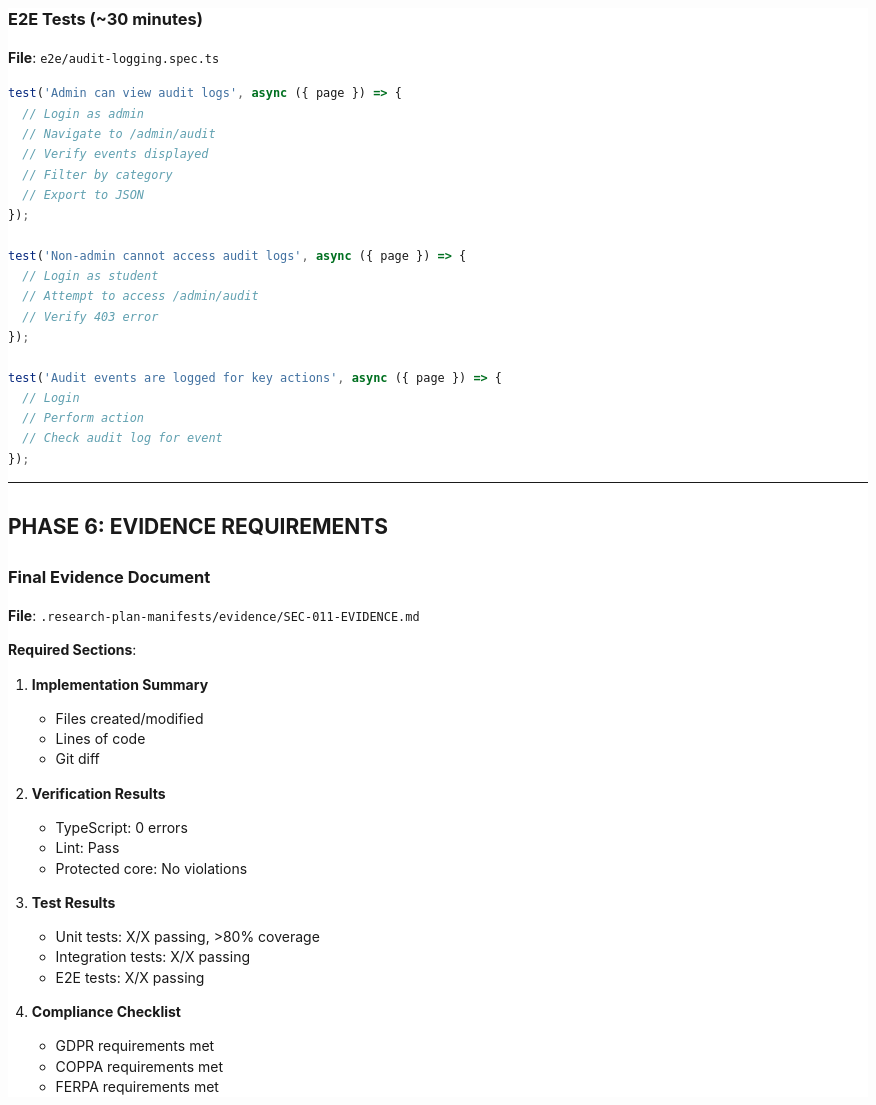 ### E2E Tests (~30 minutes)

**File**: `e2e/audit-logging.spec.ts`
```typescript
test('Admin can view audit logs', async ({ page }) => {
  // Login as admin
  // Navigate to /admin/audit
  // Verify events displayed
  // Filter by category
  // Export to JSON
});

test('Non-admin cannot access audit logs', async ({ page }) => {
  // Login as student
  // Attempt to access /admin/audit
  // Verify 403 error
});

test('Audit events are logged for key actions', async ({ page }) => {
  // Login
  // Perform action
  // Check audit log for event
});
```

---

## PHASE 6: EVIDENCE REQUIREMENTS

### Final Evidence Document
**File**: `.research-plan-manifests/evidence/SEC-011-EVIDENCE.md`

**Required Sections**:
1. **Implementation Summary**
   - Files created/modified
   - Lines of code
   - Git diff

2. **Verification Results**
   - TypeScript: 0 errors
   - Lint: Pass
   - Protected core: No violations

3. **Test Results**
   - Unit tests: X/X passing, >80% coverage
   - Integration tests: X/X passing
   - E2E tests: X/X passing

4. **Compliance Checklist**
   - GDPR requirements met
   - COPPA requirements met
   - FERPA requirements met
